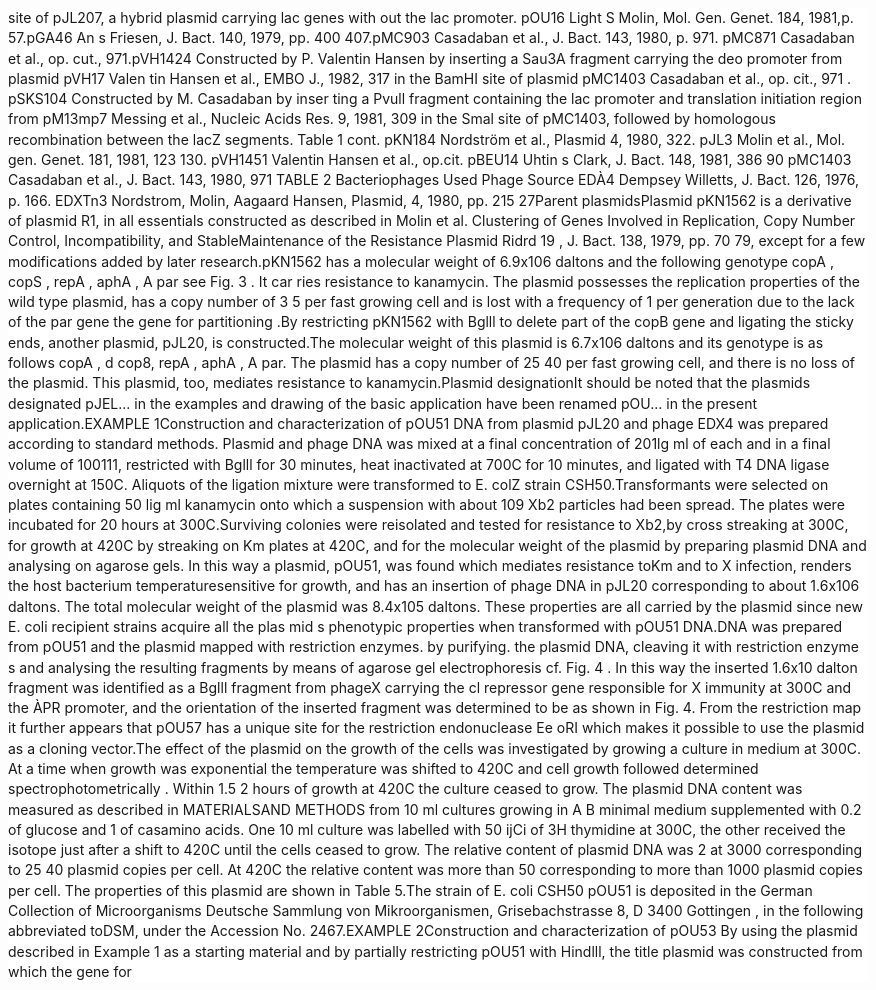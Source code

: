 site of pJL207, a hybrid plasmid carrying lac genes with out the lac promoter. pOU16 Light S Molin, Mol. Gen. Genet. 184, 1981,p. 57.pGA46 An s Friesen, J. Bact. 140, 1979, pp. 400 407.pMC903 Casadaban et al., J. Bact. 143, 1980, p. 971. pMC871 Casadaban et al., op. cut., 971.pVH1424 Constructed by P. Valentin Hansen by inserting a Sau3A fragment carrying the deo promoter from plasmid pVH17 Valen tin Hansen et al., EMBO J., 1982, 317 in the BamHI site of plasmid pMC1403 Casadaban et al., op. cit., 971 . pSKS104 Constructed by M. Casadaban by inser ting a Pvull fragment containing the lac promoter and translation initiation region from pM13mp7 Messing et al., Nucleic Acids Res. 9, 1981, 309 in the Smal site of pMC1403, followed by homologous recombination between the lacZ segments. Table 1 cont. pKN184 Nordström et al., Plasmid 4, 1980, 322. pJL3 Molin et al., Mol. gen. Genet. 181, 1981, 123 130. pVH1451 Valentin Hansen et al., op.cit. pBEU14 Uhtin s Clark, J. Bact. 148, 1981, 386 90 pMC1403 Casadaban et al., J. Bact. 143, 1980, 971 TABLE 2 Bacteriophages Used Phage Source EDÀ4 Dempsey Willetts, J. Bact. 126, 1976, p. 166. EDXTn3 Nordstrom, Molin, Aagaard Hansen, Plasmid, 4, 1980, pp. 215 27Parent plasmidsPlasmid pKN1562 is a derivative of plasmid R1, in all essentials constructed as described in Molin et al. Clustering of Genes Involved in Replication, Copy Number Control, Incompatibility, and StableMaintenance of the Resistance Plasmid Ridrd 19 , J. Bact. 138, 1979, pp. 70 79, except for a few modifications added by later research.pKN1562 has a molecular weight of 6.9x106 daltons and the following genotype copA , copS , repA , aphA , A par see Fig. 3 . It car ries resistance to kanamycin. The plasmid possesses the replication properties of the wild type plasmid, has a copy number of 3 5 per fast growing cell and is lost with a frequency of 1 per generation due to the lack of the par gene the gene for partitioning .By restricting pKN1562 with Bglll to delete part of the copB gene and ligating the sticky ends, another plasmid, pJL20, is constructed.The molecular weight of this plasmid is 6.7x106 daltons and its genotype is as follows copA , d cop8, repA , aphA , A par. The plasmid has a copy number of 25 40 per fast growing cell, and there is no loss of the plasmid. This plasmid, too, mediates resistance to kanamycin.Plasmid designationIt should be noted that the plasmids designated pJEL... in the examples and drawing of the basic application have been renamed pOU... in the present application.EXAMPLE 1Construction and characterization of pOU51 DNA from plasmid pJL20 and phage EDX4 was prepared according to standard methods. Plasmid and phage DNA was mixed at a final concentration of 201lg ml of each and in a final volume of 100111, restricted with Bglll for 30 minutes, heat inactivated at 700C for 10 minutes, and ligated with T4 DNA ligase overnight at 150C. Aliquots of the ligation mixture were transformed to E. colZ strain CSH50.Transformants were selected on plates containing 50 lig ml kanamycin onto which a suspension with about 109 Xb2 particles had been spread. The plates were incubated for 20 hours at 300C.Surviving colonies were reisolated and tested for resistance to Xb2,by cross streaking at 300C, for growth at 420C by streaking on Km plates at 420C, and for the molecular weight of the plasmid by preparing plasmid DNA and analysing on agarose gels. In this way a plasmid, pOU51, was found which mediates resistance toKm and to X infection, renders the host bacterium temperaturesensitive for growth, and has an insertion of phage DNA in pJL20 corresponding to about 1.6x106 daltons. The total molecular weight of the plasmid was 8.4x105 daltons. These properties are all carried by the plasmid since new E. coli recipient strains acquire all the plas mid s phenotypic properties when transformed with pOU51 DNA.DNA was prepared from pOU51 and the plasmid mapped with restriction enzymes. by purifying. the plasmid DNA, cleaving it with restriction enzyme s and analysing the resulting fragments by means of agarose gel electrophoresis cf. Fig. 4 . In this way the inserted 1.6x10 dalton fragment was identified as a Bglll fragment from phageX carrying the cl repressor gene responsible for X immunity at 300C and the ÀPR promoter, and the orientation of the inserted fragment was determined to be as shown in Fig. 4. From the restriction map it further appears that pOU57 has a unique site for the restriction endonuclease Ee oRI which makes it possible to use the plasmid as a cloning vector.The effect of the plasmid on the growth of the cells was investigated by growing a culture in medium at 300C. At a time when growth was exponential the temperature was shifted to 420C and cell growth followed determined spectrophotometrically . Within 1.5 2 hours of growth at 420C the culture ceased to grow. The plasmid DNA content was measured as described in MATERIALSAND METHODS from 10 ml cultures growing in A B minimal medium supplemented with 0.2 of glucose and 1 of casamino acids. One 10 ml culture was labelled with 50 ijCi of 3H thymidine at 300C, the other received the isotope just after a shift to 420C until the cells ceased to grow. The relative content of plasmid DNA was 2 at 3000 corresponding to 25 40 plasmid copies per cell. At 420C the relative content was more than 50 corresponding to more than 1000 plasmid copies per cell. The properties of this plasmid are shown in Table 5.The strain of E. coli CSH50 pOU51 is deposited in the German Collection of Microorganisms Deutsche Sammlung von Mikroorganismen, Grisebachstrasse 8, D 3400 Gottingen , in the following abbreviated toDSM, under the Accession No. 2467.EXAMPLE 2Construction and characterization of pOU53 By using the plasmid described in Example 1 as a starting material and by partially restricting pOU51 with Hindlll, the title plasmid was constructed from which the gene for